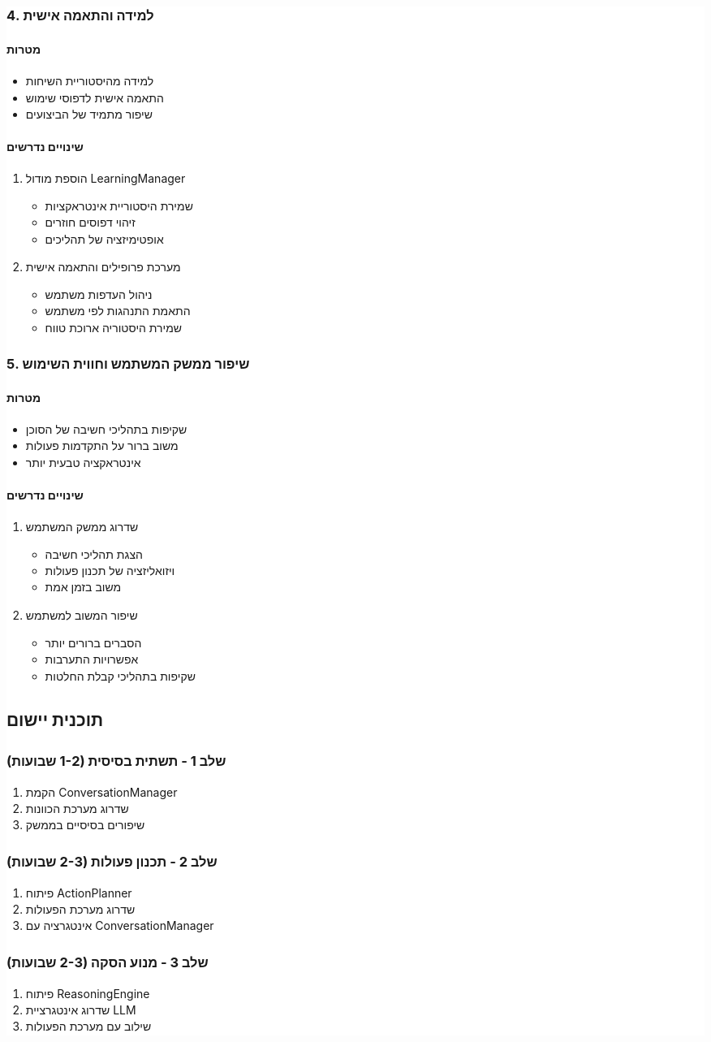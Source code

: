 ### 4. למידה והתאמה אישית
#### מטרות
- למידה מהיסטוריית השיחות
- התאמה אישית לדפוסי שימוש
- שיפור מתמיד של הביצועים

#### שינויים נדרשים
1. הוספת מודול LearningManager
   - שמירת היסטוריית אינטראקציות
   - זיהוי דפוסים חוזרים
   - אופטימיזציה של תהליכים

2. מערכת פרופילים והתאמה אישית
   - ניהול העדפות משתמש
   - התאמת התנהגות לפי משתמש
   - שמירת היסטוריה ארוכת טווח

### 5. שיפור ממשק המשתמש וחווית השימוש
#### מטרות
- שקיפות בתהליכי חשיבה של הסוכן
- משוב ברור על התקדמות פעולות
- אינטראקציה טבעית יותר

#### שינויים נדרשים
1. שדרוג ממשק המשתמש
   - הצגת תהליכי חשיבה
   - ויזואליזציה של תכנון פעולות
   - משוב בזמן אמת

2. שיפור המשוב למשתמש
   - הסברים ברורים יותר
   - אפשרויות התערבות
   - שקיפות בתהליכי קבלת החלטות

## תוכנית יישום
### שלב 1 - תשתית בסיסית (1-2 שבועות)
1. הקמת ConversationManager
2. שדרוג מערכת הכוונות
3. שיפורים בסיסיים בממשק

### שלב 2 - תכנון פעולות (2-3 שבועות)
1. פיתוח ActionPlanner
2. שדרוג מערכת הפעולות
3. אינטגרציה עם ConversationManager

### שלב 3 - מנוע הסקה (2-3 שבועות)
1. פיתוח ReasoningEngine
2. שדרוג אינטגרציית LLM
3. שילוב עם מערכת הפעולות
